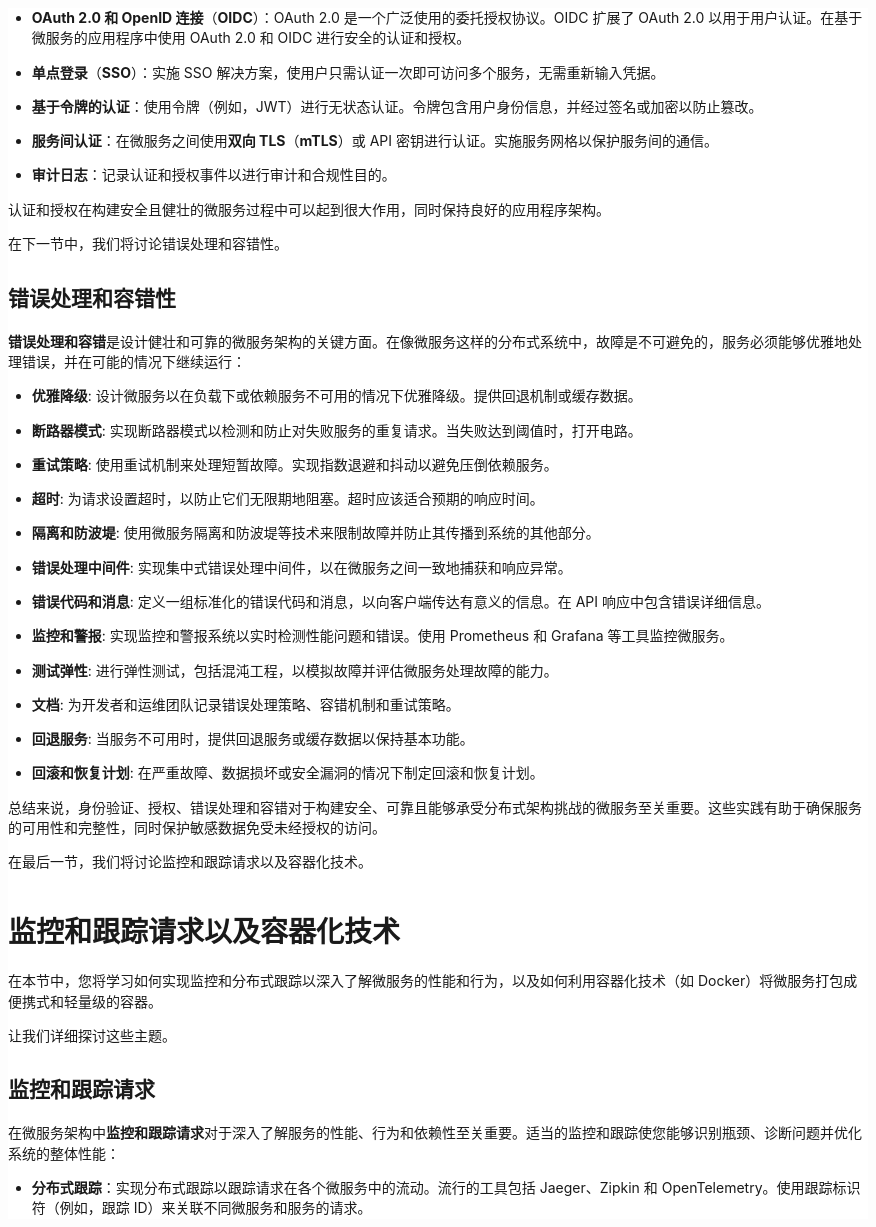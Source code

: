 +   **OAuth 2.0 和 OpenID 连接**（**OIDC**）：OAuth 2.0 是一个广泛使用的委托授权协议。OIDC 扩展了 OAuth 2.0 以用于用户认证。在基于微服务的应用程序中使用 OAuth 2.0 和 OIDC 进行安全的认证和授权。

+   **单点登录**（**SSO**）：实施 SSO 解决方案，使用户只需认证一次即可访问多个服务，无需重新输入凭据。

+   **基于令牌的认证**：使用令牌（例如，JWT）进行无状态认证。令牌包含用户身份信息，并经过签名或加密以防止篡改。

+   **服务间认证**：在微服务之间使用**双向 TLS**（**mTLS**）或 API 密钥进行认证。实施服务网格以保护服务间的通信。

+   **审计日志**：记录认证和授权事件以进行审计和合规性目的。

认证和授权在构建安全且健壮的微服务过程中可以起到很大作用，同时保持良好的应用程序架构。

在下一节中，我们将讨论错误处理和容错性。

## 错误处理和容错性

**错误处理和容错**是设计健壮和可靠的微服务架构的关键方面。在像微服务这样的分布式系统中，故障是不可避免的，服务必须能够优雅地处理错误，并在可能的情况下继续运行：

+   **优雅降级**: 设计微服务以在负载下或依赖服务不可用的情况下优雅降级。提供回退机制或缓存数据。

+   **断路器模式**: 实现断路器模式以检测和防止对失败服务的重复请求。当失败达到阈值时，打开电路。

+   **重试策略**: 使用重试机制来处理短暂故障。实现指数退避和抖动以避免压倒依赖服务。

+   **超时**: 为请求设置超时，以防止它们无限期地阻塞。超时应该适合预期的响应时间。

+   **隔离和防波堤**: 使用微服务隔离和防波堤等技术来限制故障并防止其传播到系统的其他部分。

+   **错误处理中间件**: 实现集中式错误处理中间件，以在微服务之间一致地捕获和响应异常。

+   **错误代码和消息**: 定义一组标准化的错误代码和消息，以向客户端传达有意义的信息。在 API 响应中包含错误详细信息。

+   **监控和警报**: 实现监控和警报系统以实时检测性能问题和错误。使用 Prometheus 和 Grafana 等工具监控微服务。

+   **测试弹性**: 进行弹性测试，包括混沌工程，以模拟故障并评估微服务处理故障的能力。

+   **文档**: 为开发者和运维团队记录错误处理策略、容错机制和重试策略。

+   **回退服务**: 当服务不可用时，提供回退服务或缓存数据以保持基本功能。

+   **回滚和恢复计划**: 在严重故障、数据损坏或安全漏洞的情况下制定回滚和恢复计划。

总结来说，身份验证、授权、错误处理和容错对于构建安全、可靠且能够承受分布式架构挑战的微服务至关重要。这些实践有助于确保服务的可用性和完整性，同时保护敏感数据免受未经授权的访问。

在最后一节，我们将讨论监控和跟踪请求以及容器化技术。

# 监控和跟踪请求以及容器化技术

在本节中，您将学习如何实现监控和分布式跟踪以深入了解微服务的性能和行为，以及如何利用容器化技术（如 Docker）将微服务打包成便携式和轻量级的容器。

让我们详细探讨这些主题。

## 监控和跟踪请求

在微服务架构中**监控和跟踪请求**对于深入了解服务的性能、行为和依赖性至关重要。适当的监控和跟踪使您能够识别瓶颈、诊断问题并优化系统的整体性能：

+   **分布式跟踪**：实现分布式跟踪以跟踪请求在各个微服务中的流动。流行的工具包括 Jaeger、Zipkin 和 OpenTelemetry。使用跟踪标识符（例如，跟踪 ID）来关联不同微服务和服务的请求。
